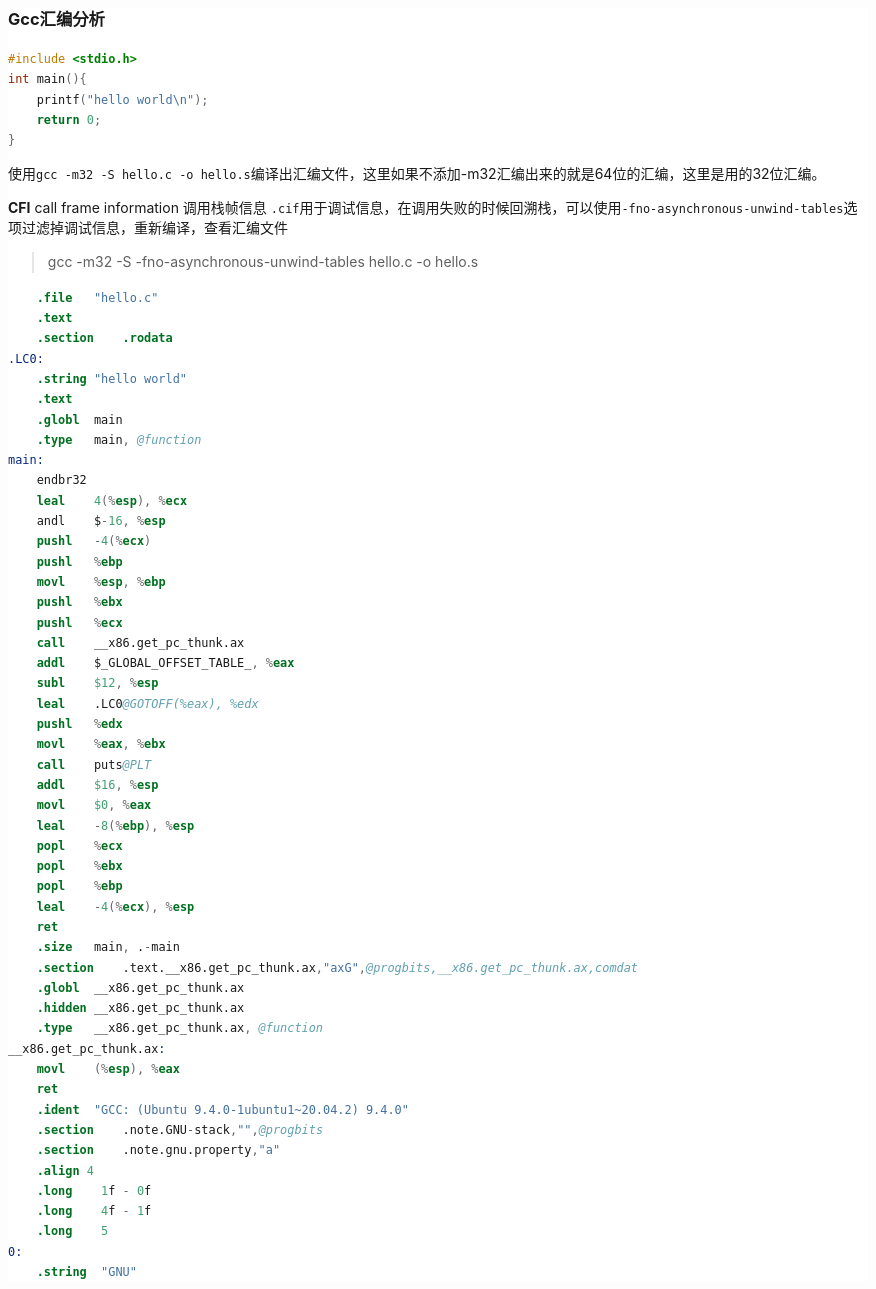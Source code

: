 ### Gcc汇编分析
```c
#include <stdio.h>
int main(){
    printf("hello world\n");
    return 0;
}
```
使用`gcc -m32 -S hello.c -o hello.s`编译出汇编文件，这里如果不添加-m32汇编出来的就是64位的汇编，这里是用的32位汇编。

**CFI**
call frame information  调用栈帧信息
`.cif`用于调试信息，在调用失败的时候回溯栈，可以使用`-fno-asynchronous-unwind-tables`选项过滤掉调试信息，重新编译，查看汇编文件
>gcc -m32 -S -fno-asynchronous-unwind-tables hello.c -o hello.s
```s
	.file	"hello.c"
	.text
	.section	.rodata
.LC0:
	.string	"hello world"
	.text
	.globl	main
	.type	main, @function
main:
	endbr32
	leal	4(%esp), %ecx
	andl	$-16, %esp
	pushl	-4(%ecx)
	pushl	%ebp
	movl	%esp, %ebp
	pushl	%ebx
	pushl	%ecx
	call	__x86.get_pc_thunk.ax
	addl	$_GLOBAL_OFFSET_TABLE_, %eax
	subl	$12, %esp
	leal	.LC0@GOTOFF(%eax), %edx
	pushl	%edx
	movl	%eax, %ebx
	call	puts@PLT
	addl	$16, %esp
	movl	$0, %eax
	leal	-8(%ebp), %esp
	popl	%ecx
	popl	%ebx
	popl	%ebp
	leal	-4(%ecx), %esp
	ret
	.size	main, .-main
	.section	.text.__x86.get_pc_thunk.ax,"axG",@progbits,__x86.get_pc_thunk.ax,comdat
	.globl	__x86.get_pc_thunk.ax
	.hidden	__x86.get_pc_thunk.ax
	.type	__x86.get_pc_thunk.ax, @function
__x86.get_pc_thunk.ax:
	movl	(%esp), %eax
	ret
	.ident	"GCC: (Ubuntu 9.4.0-1ubuntu1~20.04.2) 9.4.0"
	.section	.note.GNU-stack,"",@progbits
	.section	.note.gnu.property,"a"
	.align 4
	.long	 1f - 0f
	.long	 4f - 1f
	.long	 5
0:
	.string	 "GNU"
```